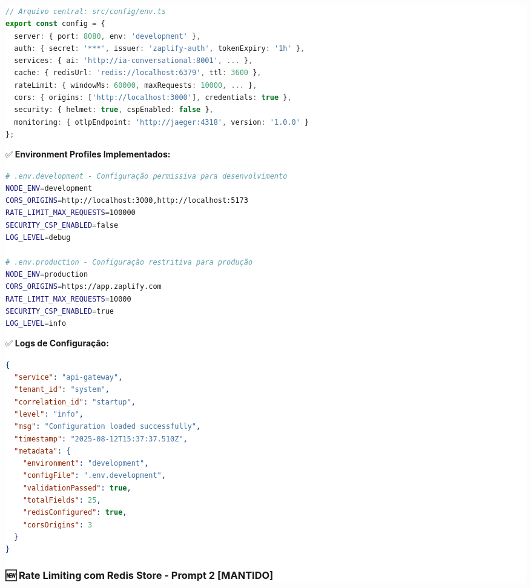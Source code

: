 ```typescript
// Arquivo central: src/config/env.ts
export const config = {
  server: { port: 8080, env: 'development' },
  auth: { secret: '***', issuer: 'zaplify-auth', tokenExpiry: '1h' },
  services: { ai: 'http://ia-conversational:8001', ... },
  cache: { redisUrl: 'redis://localhost:6379', ttl: 3600 },
  rateLimit: { windowMs: 60000, maxRequests: 10000, ... },
  cors: { origins: ['http://localhost:3000'], credentials: true },
  security: { helmet: true, cspEnabled: false },
  monitoring: { otlpEndpoint: 'http://jaeger:4318', version: '1.0.0' }
};
```

✅ **Environment Profiles Implementados:**

```bash
# .env.development - Configuração permissiva para desenvolvimento
NODE_ENV=development
CORS_ORIGINS=http://localhost:3000,http://localhost:5173
RATE_LIMIT_MAX_REQUESTS=100000
SECURITY_CSP_ENABLED=false
LOG_LEVEL=debug

# .env.production - Configuração restritiva para produção
NODE_ENV=production
CORS_ORIGINS=https://app.zaplify.com
RATE_LIMIT_MAX_REQUESTS=10000
SECURITY_CSP_ENABLED=true
LOG_LEVEL=info
```

✅ **Logs de Configuração:**

```json
{
  "service": "api-gateway",
  "tenant_id": "system",
  "correlation_id": "startup",
  "level": "info",
  "msg": "Configuration loaded successfully",
  "timestamp": "2025-08-12T15:37:37.510Z",
  "metadata": {
    "environment": "development",
    "configFile": ".env.development",
    "validationPassed": true,
    "totalFields": 25,
    "redisConfigured": true,
    "corsOrigins": 3
  }
}
```

### 🆕 **Rate Limiting com Redis Store - Prompt 2 [MANTIDO]**
